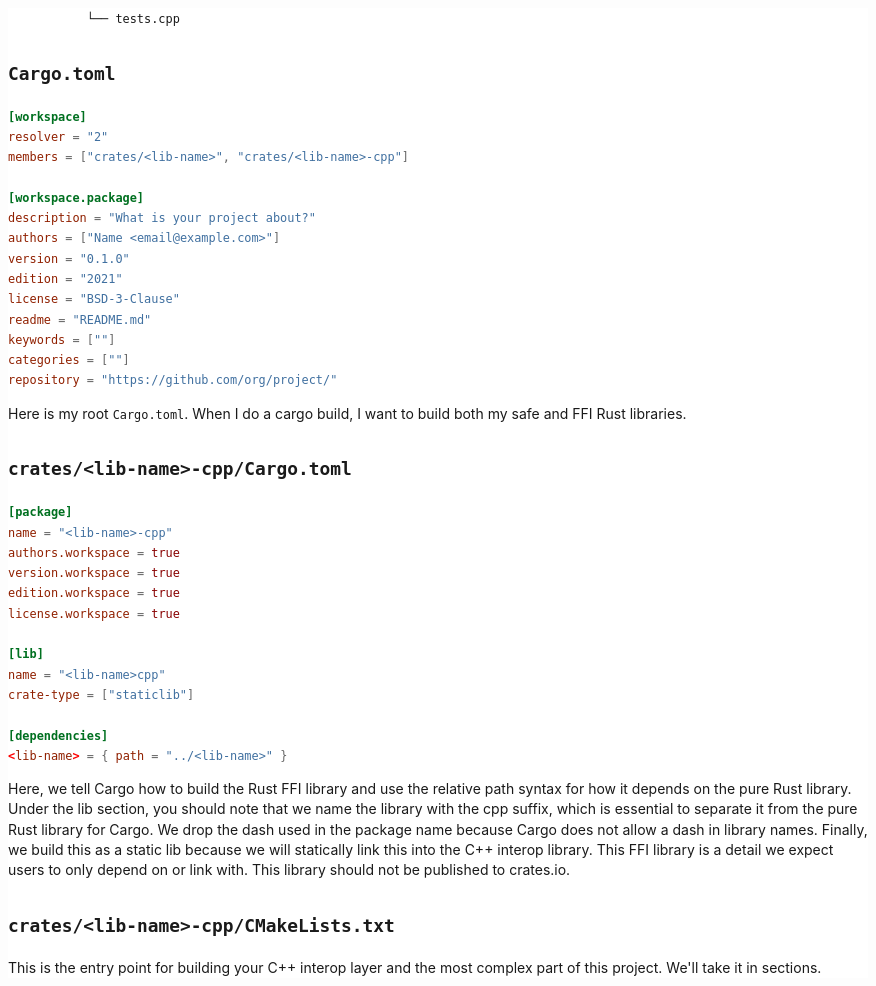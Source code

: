 ```
           └── tests.cpp
```

## `Cargo.toml`
```toml
[workspace]
resolver = "2"
members = ["crates/<lib-name>", "crates/<lib-name>-cpp"]

[workspace.package]
description = "What is your project about?"
authors = ["Name <email@example.com>"]
version = "0.1.0"
edition = "2021"
license = "BSD-3-Clause"
readme = "README.md"
keywords = [""]
categories = [""]
repository = "https://github.com/org/project/"
```
Here is my root `Cargo.toml`. When I do a cargo build, I want to build both my safe and FFI Rust libraries.

## `crates/<lib-name>-cpp/Cargo.toml`
```toml
[package]
name = "<lib-name>-cpp"
authors.workspace = true
version.workspace = true
edition.workspace = true
license.workspace = true

[lib]
name = "<lib-name>cpp"
crate-type = ["staticlib"]

[dependencies]
<lib-name> = { path = "../<lib-name>" }
```
Here, we tell Cargo how to build the Rust FFI library and use the relative path syntax for how it depends on the pure Rust library. Under the lib section, you should note that we name the library with the cpp suffix, which is essential to separate it from the pure Rust library for Cargo. We drop the dash used in the package name because Cargo does not allow a dash in library names. Finally, we build this as a static lib because we will statically link this into the C++ interop library. This FFI library is a detail we expect users to only depend on or link with. This library should not be published to crates.io.

## `crates/<lib-name>-cpp/CMakeLists.txt`
This is the entry point for building your C++ interop layer and the most complex part of this project. We'll take it in sections.

